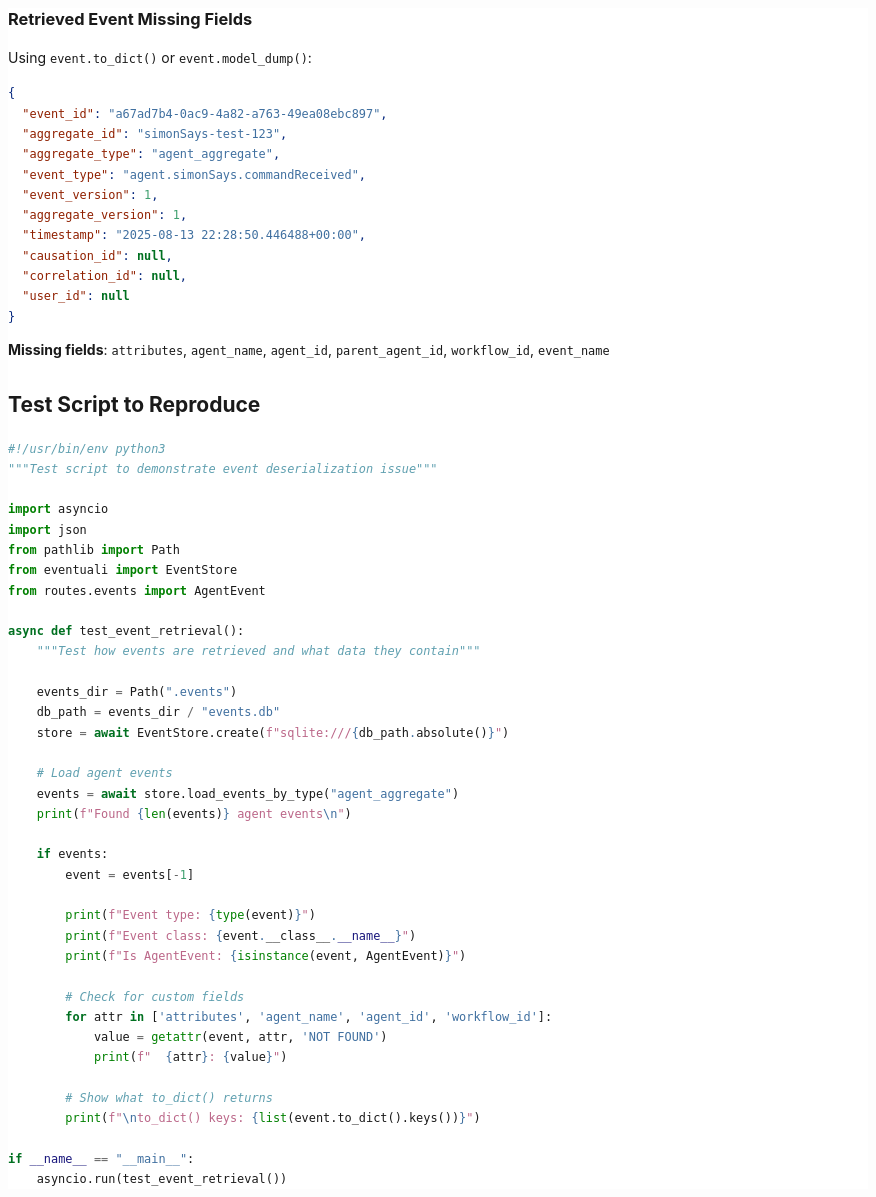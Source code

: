 ### Retrieved Event Missing Fields
Using `event.to_dict()` or `event.model_dump()`:
```json
{
  "event_id": "a67ad7b4-0ac9-4a82-a763-49ea08ebc897",
  "aggregate_id": "simonSays-test-123",
  "aggregate_type": "agent_aggregate",
  "event_type": "agent.simonSays.commandReceived",
  "event_version": 1,
  "aggregate_version": 1,
  "timestamp": "2025-08-13 22:28:50.446488+00:00",
  "causation_id": null,
  "correlation_id": null,
  "user_id": null
}
```

**Missing fields**: `attributes`, `agent_name`, `agent_id`, `parent_agent_id`, `workflow_id`, `event_name`

## Test Script to Reproduce
```python
#!/usr/bin/env python3
"""Test script to demonstrate event deserialization issue"""

import asyncio
import json
from pathlib import Path
from eventuali import EventStore
from routes.events import AgentEvent

async def test_event_retrieval():
    """Test how events are retrieved and what data they contain"""
    
    events_dir = Path(".events")
    db_path = events_dir / "events.db"
    store = await EventStore.create(f"sqlite:///{db_path.absolute()}")
    
    # Load agent events
    events = await store.load_events_by_type("agent_aggregate")
    print(f"Found {len(events)} agent events\n")
    
    if events:
        event = events[-1]
        
        print(f"Event type: {type(event)}")
        print(f"Event class: {event.__class__.__name__}")
        print(f"Is AgentEvent: {isinstance(event, AgentEvent)}")
        
        # Check for custom fields
        for attr in ['attributes', 'agent_name', 'agent_id', 'workflow_id']:
            value = getattr(event, attr, 'NOT FOUND')
            print(f"  {attr}: {value}")
        
        # Show what to_dict() returns
        print(f"\nto_dict() keys: {list(event.to_dict().keys())}")

if __name__ == "__main__":
    asyncio.run(test_event_retrieval())
```
